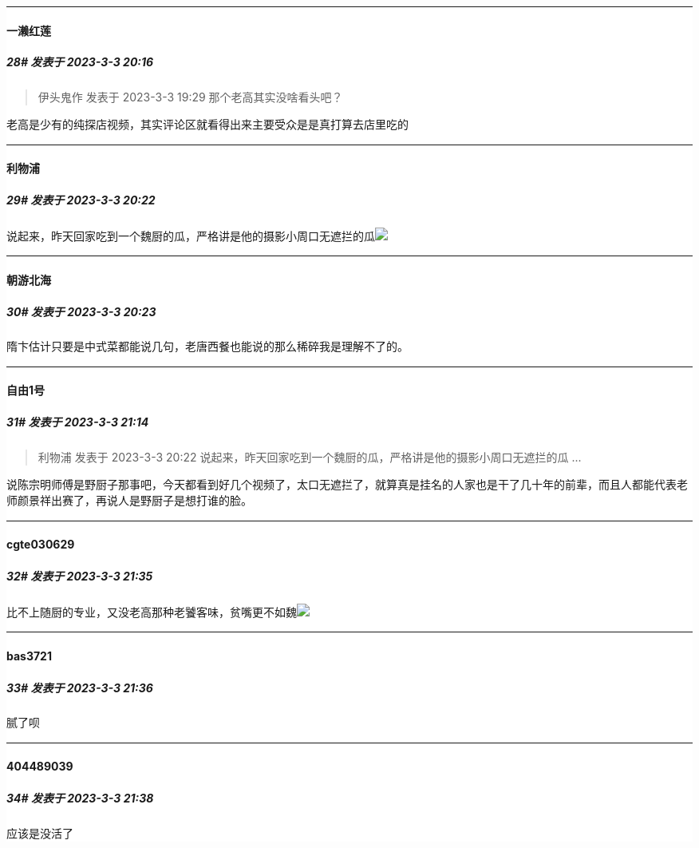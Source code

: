 *****

####  一濑红莲  
##### 28#       发表于 2023-3-3 20:16

<blockquote>伊头鬼作 发表于 2023-3-3 19:29
那个老高其实没啥看头吧？</blockquote>
老高是少有的纯探店视频，其实评论区就看得出来主要受众是是真打算去店里吃的

*****

####  利物浦  
##### 29#       发表于 2023-3-3 20:22

说起来，昨天回家吃到一个魏厨的瓜，严格讲是他的摄影小周口无遮拦的瓜<img src="https://static.saraba1st.com/image/smiley/face2017/067.png" referrerpolicy="no-referrer">

*****

####  朝游北海  
##### 30#       发表于 2023-3-3 20:23

隋卞估计只要是中式菜都能说几句，老唐西餐也能说的那么稀碎我是理解不了的。


*****

####  自由1号  
##### 31#       发表于 2023-3-3 21:14

<blockquote>利物浦 发表于 2023-3-3 20:22
说起来，昨天回家吃到一个魏厨的瓜，严格讲是他的摄影小周口无遮拦的瓜 ...</blockquote>
说陈宗明师傅是野厨子那事吧，今天都看到好几个视频了，太口无遮拦了，就算真是挂名的人家也是干了几十年的前辈，而且人都能代表老师颜景祥出赛了，再说人是野厨子是想打谁的脸。

*****

####  cgte030629  
##### 32#       发表于 2023-3-3 21:35

比不上随厨的专业，又没老高那种老饕客味，贫嘴更不如魏<img src="https://static.saraba1st.com/image/smiley/face2017/048.png" referrerpolicy="no-referrer">

*****

####  bas3721  
##### 33#       发表于 2023-3-3 21:36

腻了呗

*****

####  404489039  
##### 34#       发表于 2023-3-3 21:38

应该是没活了

